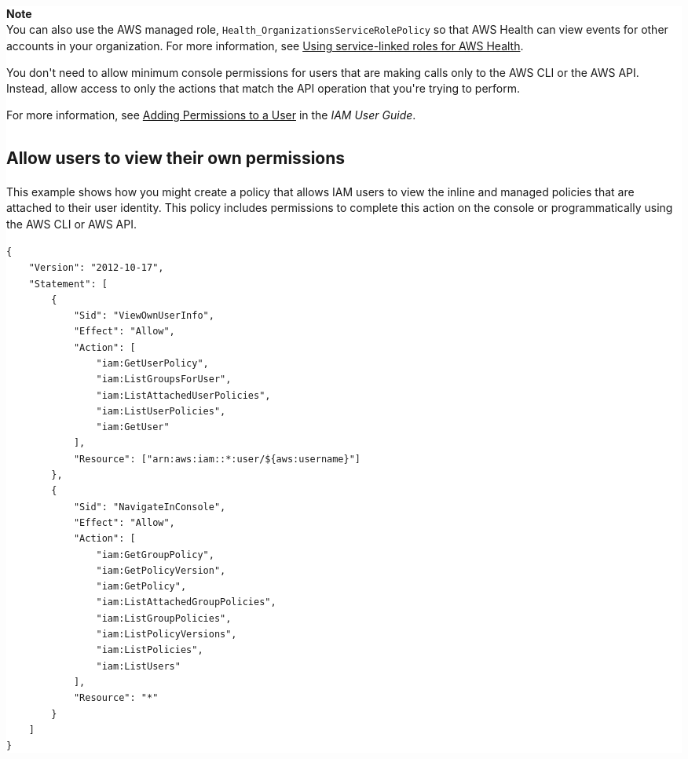 **Note**  
You can also use the AWS managed role, `Health_OrganizationsServiceRolePolicy` so that AWS Health can view events for other accounts in your organization\. For more information, see [Using service\-linked roles for AWS Health](using-service-linked-roles.md)\.

You don't need to allow minimum console permissions for users that are making calls only to the AWS CLI or the AWS API\. Instead, allow access to only the actions that match the API operation that you're trying to perform\.

For more information, see [Adding Permissions to a User](https://docs.aws.amazon.com/IAM/latest/UserGuide/id_users_change-permissions.html#users_change_permissions-add-console) in the *IAM User Guide*\.

## Allow users to view their own permissions<a name="security_iam_id-based-policy-examples-view-own-permissions"></a>

This example shows how you might create a policy that allows IAM users to view the inline and managed policies that are attached to their user identity\. This policy includes permissions to complete this action on the console or programmatically using the AWS CLI or AWS API\.

```
{
    "Version": "2012-10-17",
    "Statement": [
        {
            "Sid": "ViewOwnUserInfo",
            "Effect": "Allow",
            "Action": [
                "iam:GetUserPolicy",
                "iam:ListGroupsForUser",
                "iam:ListAttachedUserPolicies",
                "iam:ListUserPolicies",
                "iam:GetUser"
            ],
            "Resource": ["arn:aws:iam::*:user/${aws:username}"]
        },
        {
            "Sid": "NavigateInConsole",
            "Effect": "Allow",
            "Action": [
                "iam:GetGroupPolicy",
                "iam:GetPolicyVersion",
                "iam:GetPolicy",
                "iam:ListAttachedGroupPolicies",
                "iam:ListGroupPolicies",
                "iam:ListPolicyVersions",
                "iam:ListPolicies",
                "iam:ListUsers"
            ],
            "Resource": "*"
        }
    ]
}
```
